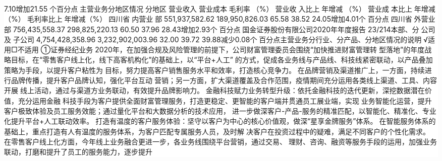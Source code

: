 7.10增加21.55
个百分点
主营业务分地区情况
分地区
营业收入
营业成本
毛利率
（%）
营业收
入比上
年增减
（%）
营业成
本比上
年增减
（%）
毛利率比上
年增减（%）
四川省
内营业
部
551,937,582.62
189,950,826.03
65.58
38.52
24.05增加4.01个
百分点
四川省
外营业
部
756,435,558.37
298,825,220.13
60.50
37.96
28.43增加2.93个
百分点
国金证券股份有限公司2020年年度报告
23/214本部、分
公司及
子公司
4,754,428,358.96
3,232,902,003.96
32.00
39.72
39.88减少0.08个
百分点主营业务分行业、分产品、分地区情况的说明
√适用□不适用
①证券经纪业务
2020年，在加强合规及风险管理的前提下，公司财富管理委员会围绕“加快推进财富管理转
型落地”的年度战略目标，在“零售客户线上化，线下高客机构化”的基础上，以“平台+人工”
的方式，促成各业务线与产品线、科技线紧密联动，以产品叠加策略为手段，以提升客户粘性为
目标，努力提高客户销售服务水平和效率，打造核心竞争力。
在品牌营销及渠道推广上，一方面，持续进行品牌传播，提升客户品牌认知，强化平台互动
营销；另一方面，扩大渠道覆盖及合作范围，疫情期间充分运用各类线上渠道、工具、内容开展
线上活动，通过与渠道方业务联动，有效提升品牌影响力。
金融科技赋力业务转型升级：依托金融科技的迭代更新，深挖数据潜在价值，充分运用金融
科技手段为客户提供全面财富管理服务，打造更稳定、更智能的客户端并贯通员工展业端，实现
业务智能化运营，提升客户极致体验及员工服务效能；通过量化平台和大数据分析的技术应用，
进一步做深客户-产品-服务的精准匹配，以智能化、精准化、专业化提升平台+人工联动效率。
打造有温度的客户服务体验：坚守以客户为中心的核心价值观，做深“星享金牌服务”体系。
在智能服务体系的基础上，重点打造有人有温度的服务体系，为客户匹配专属服务人员，及时解
决客户在投资过程中的疑难，满足不同客户的个性化需求。
在零售客户线上化方面，今年线上业务融合更进一步，各业务线围绕平台营销，通过交易、
理财、咨询、融资等服务手段的运用，加强业务联动，打磨和提升了员工的服务能力，逐步提升